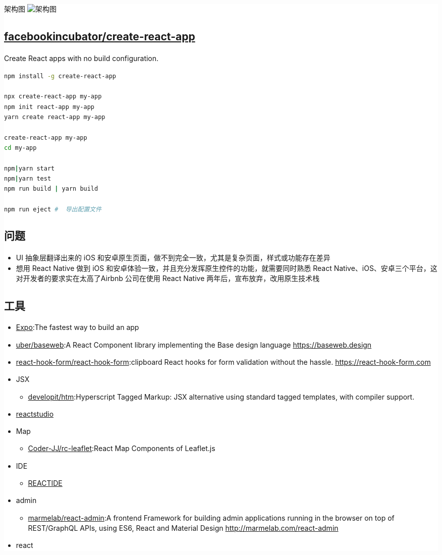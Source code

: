 架构图
![架构图](../_static/front_back_seperate.png)

## [facebookincubator/create-react-app](https://github.com/facebookincubator/create-react-app)

Create React apps with no build configuration.

```sh
npm install -g create-react-app

npx create-react-app my-app
npm init react-app my-app
yarn create react-app my-app

create-react-app my-app
cd my-app

npm|yarn start
npm|yarn test
npm run build | yarn build

npm run eject #  导出配置文件
```

## 问题

* UI 抽象层翻译出来的 iOS 和安卓原生页面，做不到完全一致，尤其是复杂页面，样式或功能存在差异
* 想用 React Native 做到 iOS 和安卓体验一致，并且充分发挥原生控件的功能，就需要同时熟悉 React Native、iOS、安卓三个平台，这对开发者的要求实在太高了Airbnb 公司在使用 React Native 两年后，宣布放弃，改用原生技术栈

## 工具

* [Expo](https://expo.io/):The fastest way to build an app
* [uber/baseweb](https://github.com/uber/baseweb):A React Component library implementing the Base design language https://baseweb.design
* [react-hook-form/react-hook-form](https://github.com/react-hook-form/react-hook-form):clipboard React hooks for form validation without the hassle. https://react-hook-form.com
* JSX
  
  - [developit/htm](https://github.com/developit/htm):Hyperscript Tagged Markup: JSX alternative using standard tagged templates, with compiler support.
* [reactstudio](https://reactstudio.com)
* Map
  
  - [Coder-JJ/rc-leaflet](https://github.com/Coder-JJ/rc-leaflet):React Map Components of Leaflet.js
* IDE
    
    - [REACTIDE](http://reactide.io)
* admin
    
    - [marmelab/react-admin](https://github.com/marmelab/react-admin):A frontend Framework for building admin applications running in the browser on top of REST/GraphQL APIs, using ES6, React and Material Design http://marmelab.com/react-admin
* react
    